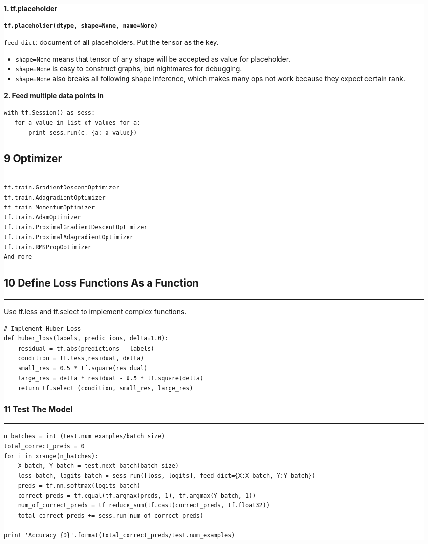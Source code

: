 **1. tf.placeholder**

**`tf.placeholder(dtype, shape=None, name=None)`**

`feed_dict`: document of all placeholders. Put the tensor as the key.

* `shape=None` means that tensor of any shape will be accepted as value for placeholder.
* `shape=None` is easy to construct graphs, but nightmares for debugging.
* `shape=None` also breaks all following shape inference, which makes many ops not work because they expect certain rank.

**2. Feed multiple data points in**

```
with tf.Session() as sess:
   for a_value in list_of_values_for_a:
       print sess.run(c, {a: a_value})
```

## 9 Optimizer
---

```
tf.train.GradientDescentOptimizer
tf.train.AdagradientOptimizer
tf.train.MomentumOptimizer
tf.train.AdamOptimizer
tf.train.ProximalGradientDescentOptimizer
tf.train.ProximalAdagradientOptimizer
tf.train.RMSPropOptimizer
And more
```

## 10 Define Loss Functions As a Function
---

Use tf.less and tf.select to implement complex functions.

```
# Implement Huber Loss
def huber_loss(labels, predictions, delta=1.0):
    residual = tf.abs(predictions - labels)
    condition = tf.less(residual, delta)
    small_res = 0.5 * tf.square(residual)
    large_res = delta * residual - 0.5 * tf.square(delta)
    return tf.select (condition, small_res, large_res)
```

### 11 Test The Model
---

```
n_batches = int (test.num_examples/batch_size)
total_correct_preds = 0
for i in xrange(n_batches):
    X_batch, Y_batch = test.next_batch(batch_size)
    loss_batch, logits_batch = sess.run([loss, logits], feed_dict={X:X_batch, Y:Y_batch})
    preds = tf.nn.softmax(logits_batch)
    correct_preds = tf.equal(tf.argmax(preds, 1), tf.argmax(Y_batch, 1))
    num_of_correct_preds = tf.reduce_sum(tf.cast(correct_preds, tf.float32))
    total_correct_preds += sess.run(num_of_correct_preds)
    
print 'Accuracy {0}'.format(total_correct_preds/test.num_examples)
```
